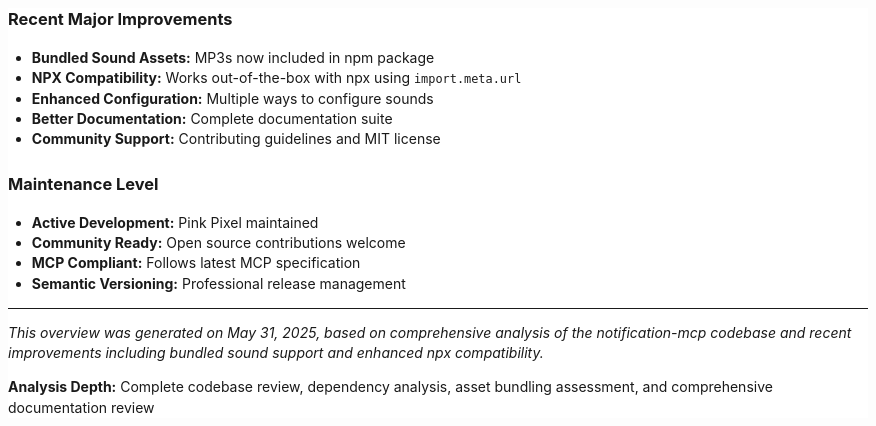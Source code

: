 ### **Recent Major Improvements**
- **Bundled Sound Assets:** MP3s now included in npm package
- **NPX Compatibility:** Works out-of-the-box with npx using `import.meta.url`
- **Enhanced Configuration:** Multiple ways to configure sounds
- **Better Documentation:** Complete documentation suite
- **Community Support:** Contributing guidelines and MIT license

### **Maintenance Level**
- **Active Development:** Pink Pixel maintained
- **Community Ready:** Open source contributions welcome
- **MCP Compliant:** Follows latest MCP specification
- **Semantic Versioning:** Professional release management

---

*This overview was generated on May 31, 2025, based on comprehensive analysis of the notification-mcp codebase and recent improvements including bundled sound support and enhanced npx compatibility.*

**Analysis Depth:** Complete codebase review, dependency analysis, asset bundling assessment, and comprehensive documentation review 